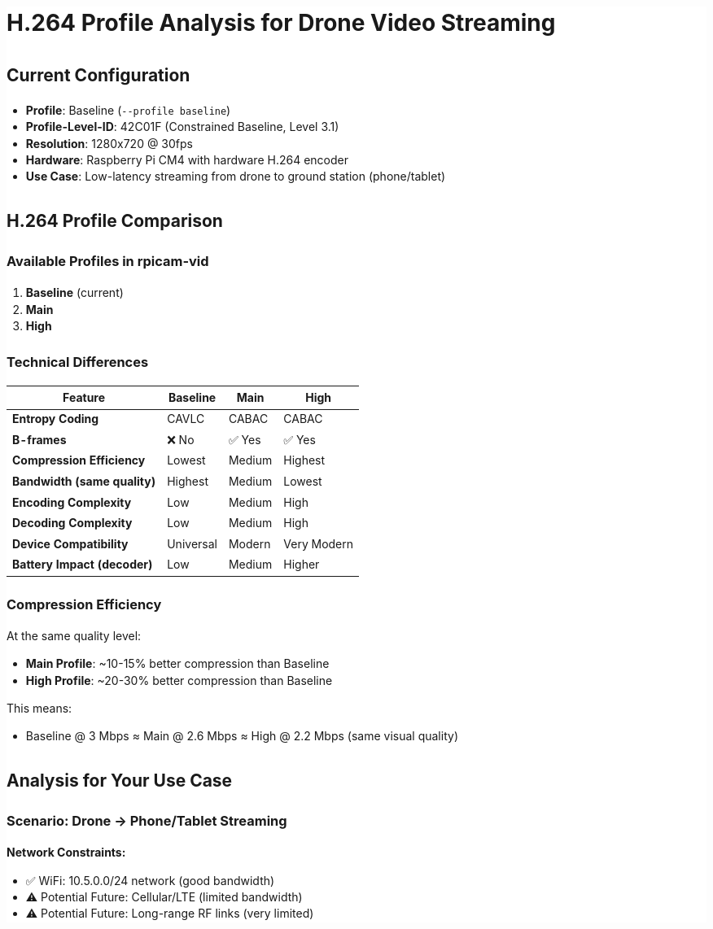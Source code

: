 # H.264 Profile Analysis for Drone Video Streaming

## Current Configuration
- **Profile**: Baseline (`--profile baseline`)
- **Profile-Level-ID**: 42C01F (Constrained Baseline, Level 3.1)
- **Resolution**: 1280x720 @ 30fps
- **Hardware**: Raspberry Pi CM4 with hardware H.264 encoder
- **Use Case**: Low-latency streaming from drone to ground station (phone/tablet)

## H.264 Profile Comparison

### Available Profiles in rpicam-vid
1. **Baseline** (current)
2. **Main**
3. **High**

### Technical Differences

| Feature | Baseline | Main | High |
|---------|----------|------|------|
| **Entropy Coding** | CAVLC | CABAC | CABAC |
| **B-frames** | ❌ No | ✅ Yes | ✅ Yes |
| **Compression Efficiency** | Lowest | Medium | Highest |
| **Bandwidth (same quality)** | Highest | Medium | Lowest |
| **Encoding Complexity** | Low | Medium | High |
| **Decoding Complexity** | Low | Medium | High |
| **Device Compatibility** | Universal | Modern | Very Modern |
| **Battery Impact (decoder)** | Low | Medium | Higher |

### Compression Efficiency
At the same quality level:
- **Main Profile**: ~10-15% better compression than Baseline
- **High Profile**: ~20-30% better compression than Baseline

This means:
- Baseline @ 3 Mbps ≈ Main @ 2.6 Mbps ≈ High @ 2.2 Mbps (same visual quality)

## Analysis for Your Use Case

### Scenario: Drone → Phone/Tablet Streaming

**Network Constraints:**
- ✅ WiFi: 10.5.0.0/24 network (good bandwidth)
- ⚠️ Potential Future: Cellular/LTE (limited bandwidth)
- ⚠️ Potential Future: Long-range RF links (very limited)
